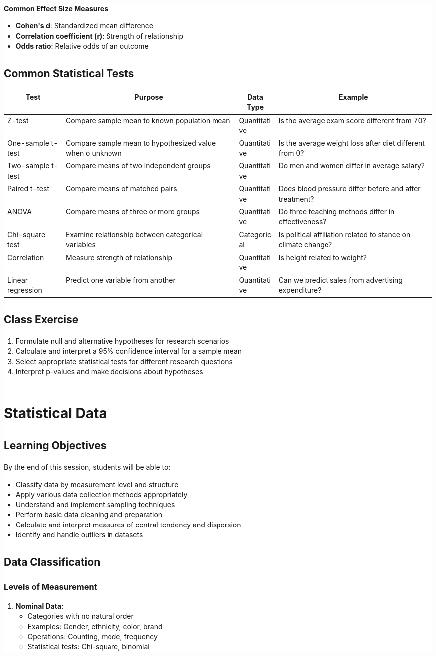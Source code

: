 **Common Effect Size Measures**:
- **Cohen's d**: Standardized mean difference
- **Correlation coefficient (r)**: Strength of relationship
- **Odds ratio**: Relative odds of an outcome

## Common Statistical Tests

| Test | Purpose | Data Type | Example |
|------|---------|-----------|---------|
| Z-test | Compare sample mean to known population mean | Quantitative | Is the average exam score different from 70? |
| One-sample t-test | Compare sample mean to hypothesized value when σ unknown | Quantitative | Is the average weight loss after diet different from 0? |
| Two-sample t-test | Compare means of two independent groups | Quantitative | Do men and women differ in average salary? |
| Paired t-test | Compare means of matched pairs | Quantitative | Does blood pressure differ before and after treatment? |
| ANOVA | Compare means of three or more groups | Quantitative | Do three teaching methods differ in effectiveness? |
| Chi-square test | Examine relationship between categorical variables | Categorical | Is political affiliation related to stance on climate change? |
| Correlation | Measure strength of relationship | Quantitative | Is height related to weight? |
| Linear regression | Predict one variable from another | Quantitative | Can we predict sales from advertising expenditure? |

## Class Exercise
1. Formulate null and alternative hypotheses for research scenarios
2. Calculate and interpret a 95% confidence interval for a sample mean
3. Select appropriate statistical tests for different research questions
4. Interpret p-values and make decisions about hypotheses

---

# Statistical Data

## Learning Objectives
By the end of this session, students will be able to:
- Classify data by measurement level and structure
- Apply various data collection methods appropriately
- Understand and implement sampling techniques
- Perform basic data cleaning and preparation
- Calculate and interpret measures of central tendency and dispersion
- Identify and handle outliers in datasets

## Data Classification

### Levels of Measurement

1. **Nominal Data**:
   - Categories with no natural order
   - Examples: Gender, ethnicity, color, brand
   - Operations: Counting, mode, frequency
   - Statistical tests: Chi-square, binomial
